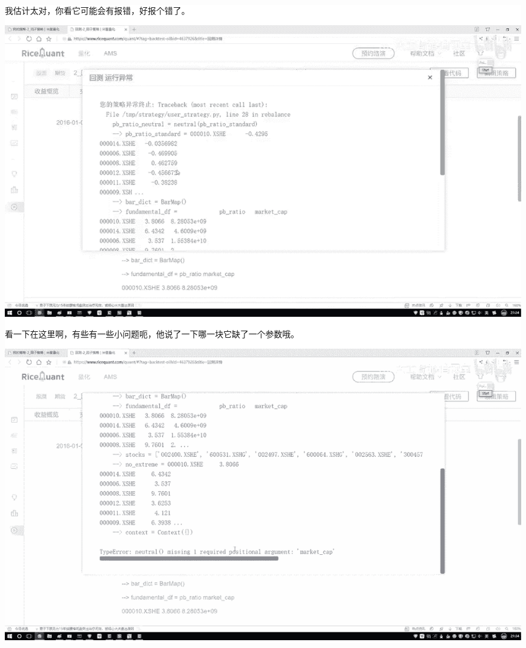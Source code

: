 我估计太对，你看它可能会有报错，好报个错了。

![](img/a688c9a0ad5dfefa9c3a33728ed6cbbb_25.png)

看一下在这里啊，有些有一些小问题呃，他说了一下哪一块它缺了一个参数哦。

![](img/a688c9a0ad5dfefa9c3a33728ed6cbbb_27.png)

